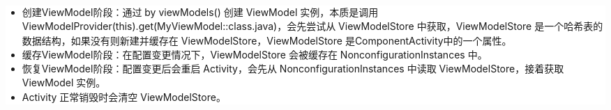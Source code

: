 - 创建ViewModel阶段：通过 by viewModels() 创建 ViewModel 实例，本质是调用 ViewModelProvider(this).get(MyViewModel::class.java)，会先尝试从 ViewModelStore 中获取，ViewModelStore 是一个哈希表的数据结构，如果没有则新建并缓存在 ViewModelStore，ViewModelStore 是ComponentActivity中的一个属性。
- 缓存ViewModel阶段：在配置变更情况下，ViewModelStore 会被缓存在 NonconfigurationInstances 中。
- 恢复ViewModel阶段：配置变更后会重启 Activity，会先从 NonconfigurationInstances  中读取 ViewModelStore，接着获取 ViewModel 实例。
- Activity 正常销毁时会清空 ViewModelStore。

